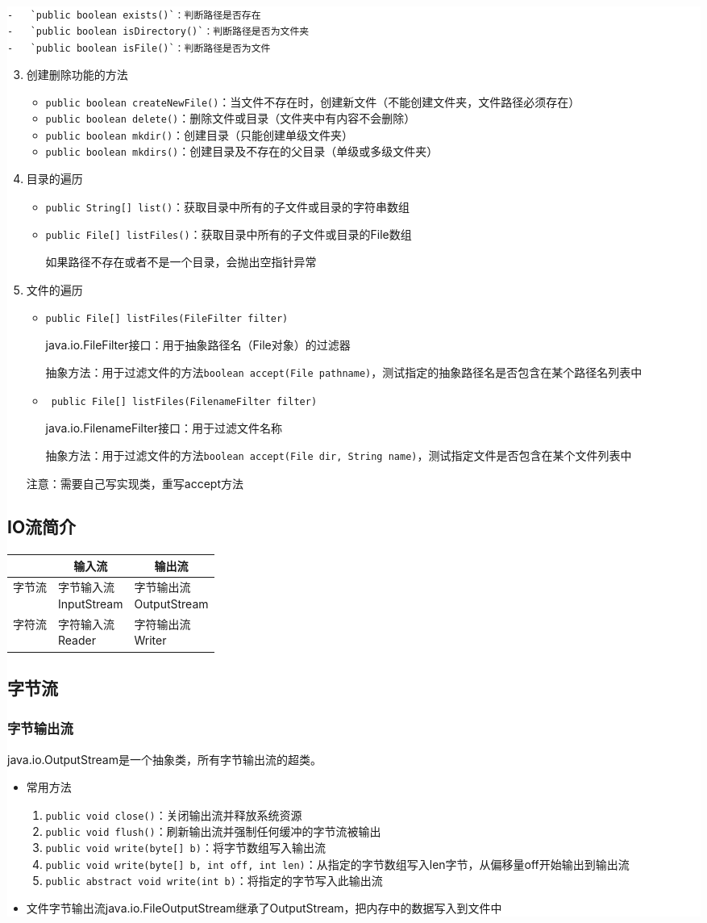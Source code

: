     -   `public boolean exists()`：判断路径是否存在
    -   `public boolean isDirectory()`：判断路径是否为文件夹
    -   `public boolean isFile()`：判断路径是否为文件

3.  创建删除功能的方法

    -   `public boolean createNewFile()`：当文件不存在时，创建新文件（不能创建文件夹，文件路径必须存在）
    -   `public boolean delete()`：删除文件或目录（文件夹中有内容不会删除）
    -   `public boolean mkdir()`：创建目录（只能创建单级文件夹）
    -   `public boolean mkdirs()`：创建目录及不存在的父目录（单级或多级文件夹）

4.  目录的遍历

    -   `public String[] list()`：获取目录中所有的子文件或目录的字符串数组

    -   `public File[] listFiles()`：获取目录中所有的子文件或目录的File数组

        如果路径不存在或者不是一个目录，会抛出空指针异常

5.  文件的遍历

    -   `public File[] listFiles(FileFilter filter)`

        java.io.FileFilter接口：用于抽象路径名（File对象）的过滤器

        抽象方法：用于过滤文件的方法`boolean accept(File pathname)`，测试指定的抽象路径名是否包含在某个路径名列表中

    -   ` public File[] listFiles(FilenameFilter filter)`

        java.io.FilenameFilter接口：用于过滤文件名称

        抽象方法：用于过滤文件的方法`boolean accept(File dir, String name)`，测试指定文件是否包含在某个文件列表中

    注意：需要自己写实现类，重写accept方法

## IO流简介

|        | 输入流                      | 输出流                       |
| ------ | --------------------------- | ---------------------------- |
| 字节流 | 字节输入流<br />InputStream | 字节输出流<br />OutputStream |
| 字符流 | 字符输入流<br />Reader      | 字符输出流<br />Writer       |

## 字节流

### 字节输出流

java.io.OutputStream是一个抽象类，所有字节输出流的超类。

-   常用方法

    1.  `public void close()`：关闭输出流并释放系统资源
    2.  `public void flush()`：刷新输出流并强制任何缓冲的字节流被输出
    3.  `public void write(byte[] b)`：将字节数组写入输出流
    4.  `public void write(byte[] b, int off, int len)`：从指定的字节数组写入len字节，从偏移量off开始输出到输出流
    5.  `public abstract void write(int b)`：将指定的字节写入此输出流

-   文件字节输出流java.io.FileOutputStream继承了OutputStream，把内存中的数据写入到文件中
